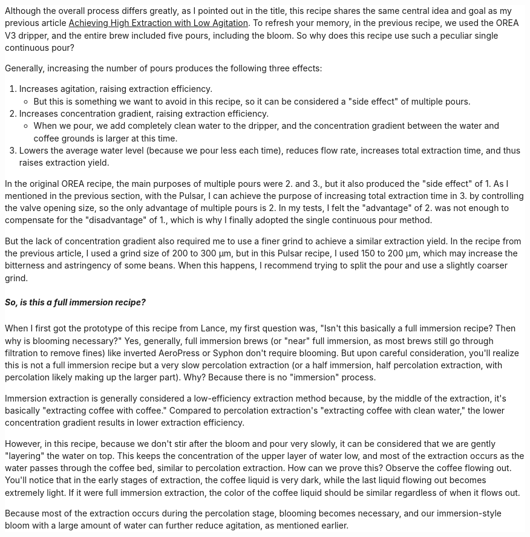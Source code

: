 Although the overall process differs greatly, as I pointed out in the title, this recipe shares the same central idea and goal as my previous article [Achieving High Extraction with Low Agitation](https://whycoffee.blog/articles/%E4%BB%A5%E4%BD%8E%E6%93%BE%E5%8B%95%E9%81%94%E6%88%90%E9%AB%98%E8%90%83%E5%8F%96%E7%8E%87). To refresh your memory, in the previous recipe, we used the OREA V3 dripper, and the entire brew included five pours, including the bloom. So why does this recipe use such a peculiar single continuous pour?

Generally, increasing the number of pours produces the following three effects:

1.   Increases agitation, raising extraction efficiency.
     -   But this is something we want to avoid in this recipe, so it can be considered a "side effect" of multiple pours.
2.   Increases concentration gradient, raising extraction efficiency.
     -   When we pour, we add completely clean water to the dripper, and the concentration gradient between the water and coffee grounds is larger at this time.
3.   Lowers the average water level (because we pour less each time), reduces flow rate, increases total extraction time, and thus raises extraction yield.

In the original OREA recipe, the main purposes of multiple pours were 2. and 3., but it also produced the "side effect" of 1. As I mentioned in the previous section, with the Pulsar, I can achieve the purpose of increasing total extraction time in 3. by controlling the valve opening size, so the only advantage of multiple pours is 2. In my tests, I felt the "advantage" of 2. was not enough to compensate for the "disadvantage" of 1., which is why I finally adopted the single continuous pour method.

But the lack of concentration gradient also required me to use a finer grind to achieve a similar extraction yield. In the recipe from the previous article, I used a grind size of 200 to 300 µm, but in this Pulsar recipe, I used 150 to 200 µm, which may increase the bitterness and astringency of some beans. When this happens, I recommend trying to split the pour and use a slightly coarser grind.

##### So, is this a full immersion recipe?

When I first got the prototype of this recipe from Lance, my first question was, "Isn't this basically a full immersion recipe? Then why is blooming necessary?" Yes, generally, full immersion brews (or "near" full immersion, as most brews still go through filtration to remove fines) like inverted AeroPress or Syphon don't require blooming. But upon careful consideration, you'll realize this is not a full immersion recipe but a very slow percolation extraction (or a half immersion, half percolation extraction, with percolation likely making up the larger part). Why? Because there is no "immersion" process.

Immersion extraction is generally considered a low-efficiency extraction method because, by the middle of the extraction, it's basically "extracting coffee with coffee." Compared to percolation extraction's "extracting coffee with clean water," the lower concentration gradient results in lower extraction efficiency.

However, in this recipe, because we don't stir after the bloom and pour very slowly, it can be considered that we are gently "layering" the water on top. This keeps the concentration of the upper layer of water low, and most of the extraction occurs as the water passes through the coffee bed, similar to percolation extraction. How can we prove this? Observe the coffee flowing out. You'll notice that in the early stages of extraction, the coffee liquid is very dark, while the last liquid flowing out becomes extremely light. If it were full immersion extraction, the color of the coffee liquid should be similar regardless of when it flows out.

Because most of the extraction occurs during the percolation stage, blooming becomes necessary, and our immersion-style bloom with a large amount of water can further reduce agitation, as mentioned earlier.
